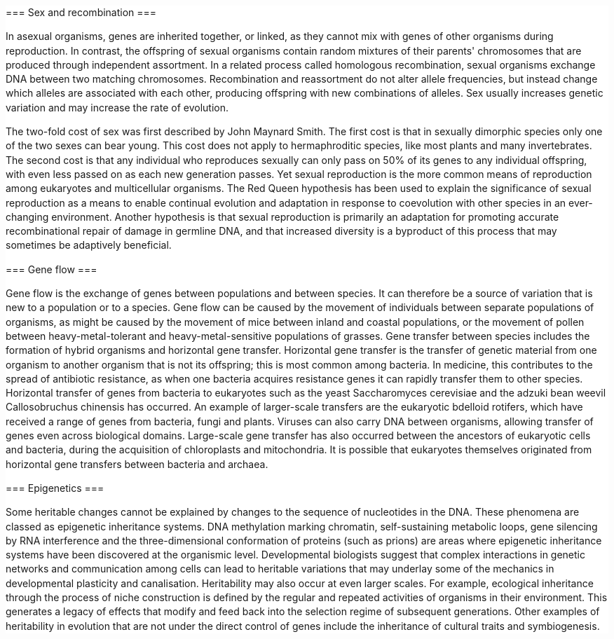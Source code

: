 
=== Sex and recombination ===

In asexual organisms, genes are inherited together, or linked, as they cannot mix with genes of other organisms during reproduction. In contrast, the offspring of sexual organisms contain random mixtures of their parents' chromosomes that are produced through independent assortment. In a related process called homologous recombination, sexual organisms exchange DNA between two matching chromosomes. Recombination and reassortment do not alter allele frequencies, but instead change which alleles are associated with each other, producing offspring with new combinations of alleles. Sex usually increases genetic variation and may increase the rate of evolution.

The two-fold cost of sex was first described by John Maynard Smith. The first cost is that in sexually dimorphic species only one of the two sexes can bear young. This cost does not apply to hermaphroditic species, like most plants and many invertebrates. The second cost is that any individual who reproduces sexually can only pass on 50% of its genes to any individual offspring, with even less passed on as each new generation passes. Yet sexual reproduction is the more common means of reproduction among eukaryotes and multicellular organisms. The Red Queen hypothesis has been used to explain the significance of sexual reproduction as a means to enable continual evolution and adaptation in response to coevolution with other species in an ever-changing environment. Another hypothesis is that sexual reproduction is primarily an adaptation for promoting accurate recombinational repair of damage in germline DNA, and that increased diversity is a byproduct of this process that may sometimes be adaptively beneficial.


=== Gene flow ===

Gene flow is the exchange of genes between populations and between species. It can therefore be a source of variation that is new to a population or to a species. Gene flow can be caused by the movement of individuals between separate populations of organisms, as might be caused by the movement of mice between inland and coastal populations, or the movement of pollen between heavy-metal-tolerant and heavy-metal-sensitive populations of grasses.
Gene transfer between species includes the formation of hybrid organisms and horizontal gene transfer. Horizontal gene transfer is the transfer of genetic material from one organism to another organism that is not its offspring; this is most common among bacteria. In medicine, this contributes to the spread of antibiotic resistance, as when one bacteria acquires resistance genes it can rapidly transfer them to other species. Horizontal transfer of genes from bacteria to eukaryotes such as the yeast Saccharomyces cerevisiae and the adzuki bean weevil Callosobruchus chinensis has occurred. An example of larger-scale transfers are the eukaryotic bdelloid rotifers, which have received a range of genes from bacteria, fungi and plants. Viruses can also carry DNA between organisms, allowing transfer of genes even across biological domains.
Large-scale gene transfer has also occurred between the ancestors of eukaryotic cells and bacteria, during the acquisition of chloroplasts and mitochondria. It is possible that eukaryotes themselves originated from horizontal gene transfers between bacteria and archaea.


=== Epigenetics ===

Some heritable changes cannot be explained by changes to the sequence of nucleotides in the DNA. These phenomena are classed as epigenetic inheritance systems. DNA methylation marking chromatin, self-sustaining metabolic loops, gene silencing by RNA interference and the three-dimensional conformation of proteins (such as prions) are areas where epigenetic inheritance systems have been discovered at the organismic level. Developmental biologists suggest that complex interactions in genetic networks and communication among cells can lead to heritable variations that may underlay some of the mechanics in developmental plasticity and canalisation. Heritability may also occur at even larger scales. For example, ecological inheritance through the process of niche construction is defined by the regular and repeated activities of organisms in their environment. This generates a legacy of effects that modify and feed back into the selection regime of subsequent generations. Other examples of heritability in evolution that are not under the direct control of genes include the inheritance of cultural traits and symbiogenesis.
